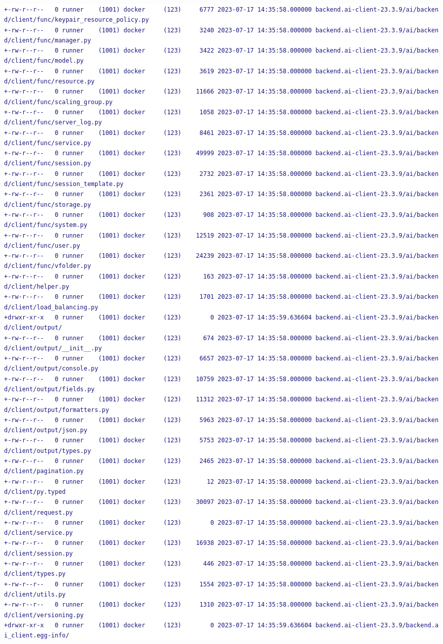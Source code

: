 ```diff
+-rw-r--r--   0 runner    (1001) docker     (123)     6777 2023-07-17 14:35:58.000000 backend.ai-client-23.3.9/ai/backend/client/func/keypair_resource_policy.py
+-rw-r--r--   0 runner    (1001) docker     (123)     3240 2023-07-17 14:35:58.000000 backend.ai-client-23.3.9/ai/backend/client/func/manager.py
+-rw-r--r--   0 runner    (1001) docker     (123)     3422 2023-07-17 14:35:58.000000 backend.ai-client-23.3.9/ai/backend/client/func/model.py
+-rw-r--r--   0 runner    (1001) docker     (123)     3619 2023-07-17 14:35:58.000000 backend.ai-client-23.3.9/ai/backend/client/func/resource.py
+-rw-r--r--   0 runner    (1001) docker     (123)    11666 2023-07-17 14:35:58.000000 backend.ai-client-23.3.9/ai/backend/client/func/scaling_group.py
+-rw-r--r--   0 runner    (1001) docker     (123)     1058 2023-07-17 14:35:58.000000 backend.ai-client-23.3.9/ai/backend/client/func/server_log.py
+-rw-r--r--   0 runner    (1001) docker     (123)     8461 2023-07-17 14:35:58.000000 backend.ai-client-23.3.9/ai/backend/client/func/service.py
+-rw-r--r--   0 runner    (1001) docker     (123)    49999 2023-07-17 14:35:58.000000 backend.ai-client-23.3.9/ai/backend/client/func/session.py
+-rw-r--r--   0 runner    (1001) docker     (123)     2732 2023-07-17 14:35:58.000000 backend.ai-client-23.3.9/ai/backend/client/func/session_template.py
+-rw-r--r--   0 runner    (1001) docker     (123)     2361 2023-07-17 14:35:58.000000 backend.ai-client-23.3.9/ai/backend/client/func/storage.py
+-rw-r--r--   0 runner    (1001) docker     (123)      908 2023-07-17 14:35:58.000000 backend.ai-client-23.3.9/ai/backend/client/func/system.py
+-rw-r--r--   0 runner    (1001) docker     (123)    12519 2023-07-17 14:35:58.000000 backend.ai-client-23.3.9/ai/backend/client/func/user.py
+-rw-r--r--   0 runner    (1001) docker     (123)    24239 2023-07-17 14:35:58.000000 backend.ai-client-23.3.9/ai/backend/client/func/vfolder.py
+-rw-r--r--   0 runner    (1001) docker     (123)      163 2023-07-17 14:35:58.000000 backend.ai-client-23.3.9/ai/backend/client/helper.py
+-rw-r--r--   0 runner    (1001) docker     (123)     1701 2023-07-17 14:35:58.000000 backend.ai-client-23.3.9/ai/backend/client/load_balancing.py
+drwxr-xr-x   0 runner    (1001) docker     (123)        0 2023-07-17 14:35:59.636604 backend.ai-client-23.3.9/ai/backend/client/output/
+-rw-r--r--   0 runner    (1001) docker     (123)      674 2023-07-17 14:35:58.000000 backend.ai-client-23.3.9/ai/backend/client/output/__init__.py
+-rw-r--r--   0 runner    (1001) docker     (123)     6657 2023-07-17 14:35:58.000000 backend.ai-client-23.3.9/ai/backend/client/output/console.py
+-rw-r--r--   0 runner    (1001) docker     (123)    10759 2023-07-17 14:35:58.000000 backend.ai-client-23.3.9/ai/backend/client/output/fields.py
+-rw-r--r--   0 runner    (1001) docker     (123)    11312 2023-07-17 14:35:58.000000 backend.ai-client-23.3.9/ai/backend/client/output/formatters.py
+-rw-r--r--   0 runner    (1001) docker     (123)     5963 2023-07-17 14:35:58.000000 backend.ai-client-23.3.9/ai/backend/client/output/json.py
+-rw-r--r--   0 runner    (1001) docker     (123)     5753 2023-07-17 14:35:58.000000 backend.ai-client-23.3.9/ai/backend/client/output/types.py
+-rw-r--r--   0 runner    (1001) docker     (123)     2465 2023-07-17 14:35:58.000000 backend.ai-client-23.3.9/ai/backend/client/pagination.py
+-rw-r--r--   0 runner    (1001) docker     (123)       12 2023-07-17 14:35:58.000000 backend.ai-client-23.3.9/ai/backend/client/py.typed
+-rw-r--r--   0 runner    (1001) docker     (123)    30097 2023-07-17 14:35:58.000000 backend.ai-client-23.3.9/ai/backend/client/request.py
+-rw-r--r--   0 runner    (1001) docker     (123)        0 2023-07-17 14:35:58.000000 backend.ai-client-23.3.9/ai/backend/client/service.py
+-rw-r--r--   0 runner    (1001) docker     (123)    16938 2023-07-17 14:35:58.000000 backend.ai-client-23.3.9/ai/backend/client/session.py
+-rw-r--r--   0 runner    (1001) docker     (123)      446 2023-07-17 14:35:58.000000 backend.ai-client-23.3.9/ai/backend/client/types.py
+-rw-r--r--   0 runner    (1001) docker     (123)     1554 2023-07-17 14:35:58.000000 backend.ai-client-23.3.9/ai/backend/client/utils.py
+-rw-r--r--   0 runner    (1001) docker     (123)     1310 2023-07-17 14:35:58.000000 backend.ai-client-23.3.9/ai/backend/client/versioning.py
+drwxr-xr-x   0 runner    (1001) docker     (123)        0 2023-07-17 14:35:59.636604 backend.ai-client-23.3.9/backend.ai_client.egg-info/
```